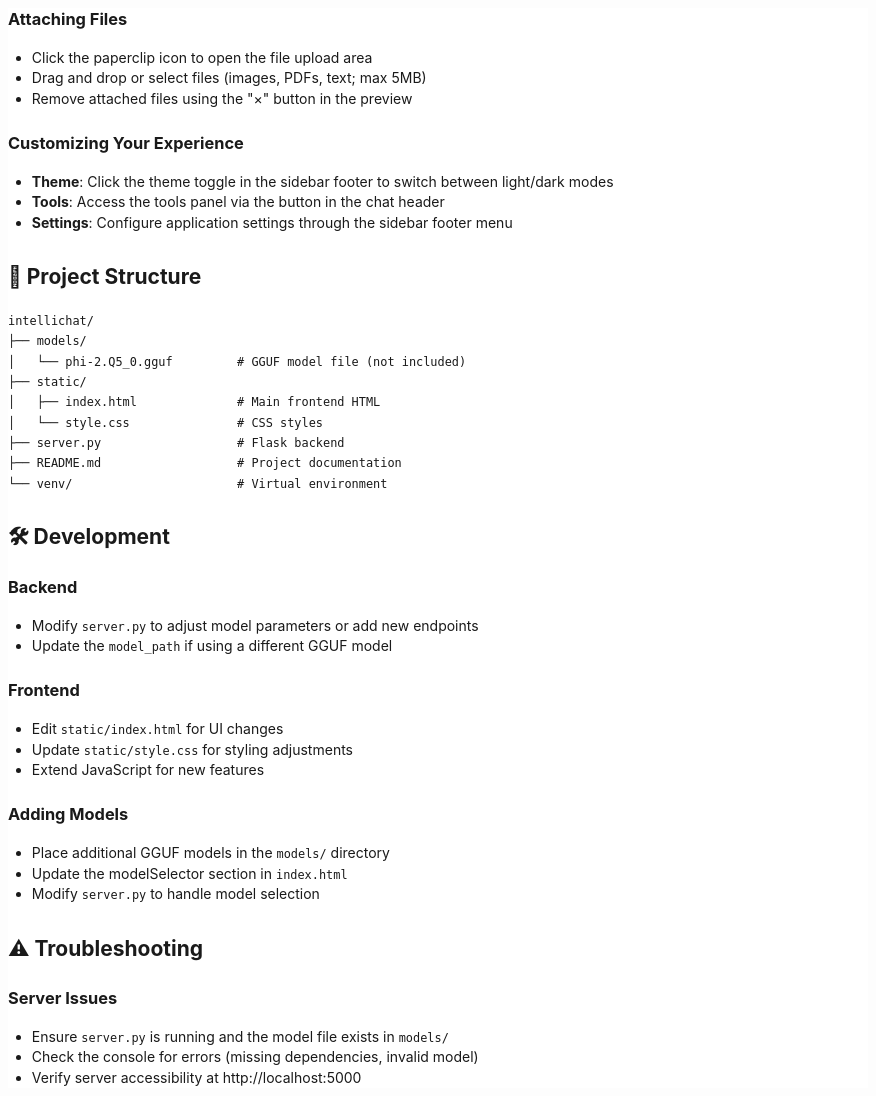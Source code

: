 ### Attaching Files

- Click the paperclip icon to open the file upload area
- Drag and drop or select files (images, PDFs, text; max 5MB)
- Remove attached files using the "×" button in the preview

### Customizing Your Experience

- **Theme**: Click the theme toggle in the sidebar footer to switch between light/dark modes
- **Tools**: Access the tools panel via the button in the chat header
- **Settings**: Configure application settings through the sidebar footer menu

## 📁 Project Structure

```
intellichat/
├── models/
│   └── phi-2.Q5_0.gguf         # GGUF model file (not included)
├── static/
│   ├── index.html              # Main frontend HTML
│   └── style.css               # CSS styles
├── server.py                   # Flask backend
├── README.md                   # Project documentation
└── venv/                       # Virtual environment
```

## 🛠️ Development

### Backend

- Modify `server.py` to adjust model parameters or add new endpoints
- Update the `model_path` if using a different GGUF model

### Frontend

- Edit `static/index.html` for UI changes
- Update `static/style.css` for styling adjustments
- Extend JavaScript for new features

### Adding Models

- Place additional GGUF models in the `models/` directory
- Update the modelSelector section in `index.html`
- Modify `server.py` to handle model selection

## ⚠️ Troubleshooting

### Server Issues

- Ensure `server.py` is running and the model file exists in `models/`
- Check the console for errors (missing dependencies, invalid model)
- Verify server accessibility at http://localhost:5000

